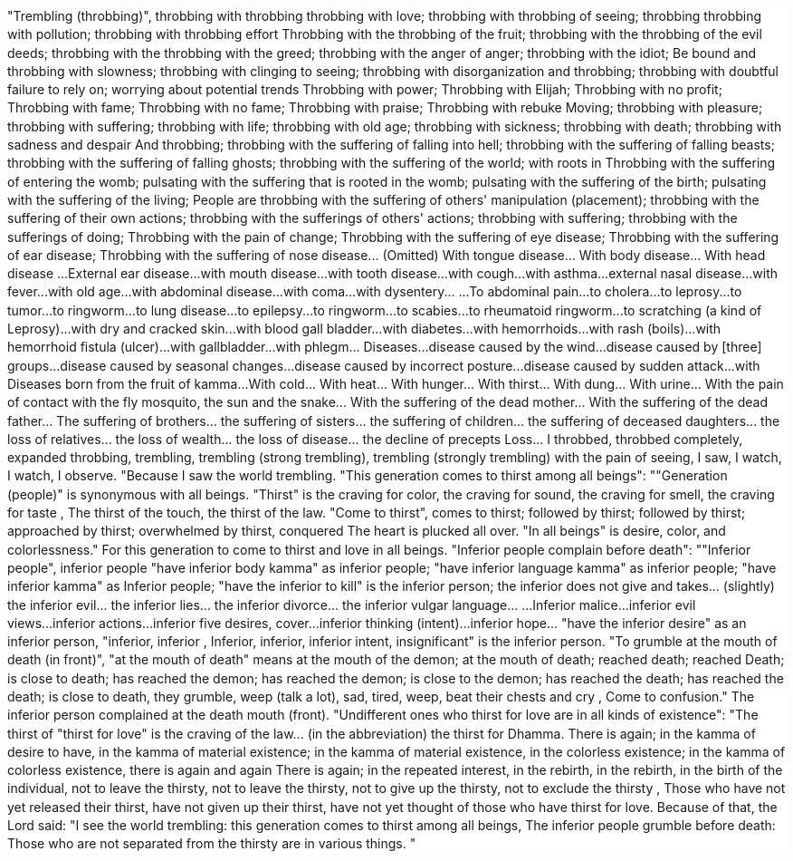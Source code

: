 "Trembling (throbbing)", throbbing with throbbing throbbing with love; throbbing with throbbing of seeing; throbbing throbbing with pollution; throbbing with throbbing effort Throbbing with the throbbing of the fruit; throbbing with the throbbing of the evil deeds; throbbing with the throbbing with the greed; throbbing with the anger of anger; throbbing with the idiot; Be bound and throbbing with slowness; throbbing with clinging to seeing; throbbing with disorganization and throbbing; throbbing with doubtful failure to rely on; worrying about potential trends Throbbing with power; Throbbing with Elijah; Throbbing with no profit; Throbbing with fame; Throbbing with no fame; Throbbing with praise; Throbbing with rebuke Moving; throbbing with pleasure; throbbing with suffering; throbbing with life; throbbing with old age; throbbing with sickness; throbbing with death; throbbing with sadness and despair And throbbing; throbbing with the suffering of falling into hell; throbbing with the suffering of falling beasts; throbbing with the suffering of falling ghosts; throbbing with the suffering of the world; with roots in Throbbing with the suffering of entering the womb; pulsating with the suffering that is rooted in the womb; pulsating with the suffering of the birth; pulsating with the suffering of the living; People are throbbing with the suffering of others' manipulation (placement); throbbing with the suffering of their own actions; throbbing with the sufferings of others' actions; throbbing with suffering; throbbing with the sufferings of doing; Throbbing with the pain of change; Throbbing with the suffering of eye disease; Throbbing with the suffering of ear disease; Throbbing with the suffering of nose disease... (Omitted) With tongue disease... With body disease... With head disease ...External ear disease...with mouth disease...with tooth disease...with cough...with asthma...external nasal disease...with fever...with old age...with abdominal disease...with coma...with dysentery... ...To abdominal pain...to cholera...to leprosy...to tumor...to ringworm...to lung disease...to epilepsy...to ringworm...to scabies...to rheumatoid ringworm...to scratching (a kind of Leprosy)...with dry and cracked skin...with blood gall bladder...with diabetes...with hemorrhoids...with rash (boils)...with hemorrhoid fistula (ulcer)...with gallbladder...with phlegm... Diseases...disease caused by the wind...disease caused by [three] groups...disease caused by seasonal changes...disease caused by incorrect posture...disease caused by sudden attack...with Diseases born from the fruit of kamma...With cold... With heat... With hunger... With thirst... With dung... With urine... With the pain of contact with the fly mosquito, the sun and the snake... With the suffering of the dead mother... With the suffering of the dead father... The suffering of brothers... the suffering of sisters... the suffering of children... the suffering of deceased daughters... the loss of relatives... the loss of wealth... the loss of disease... the decline of precepts Loss... I throbbed, throbbed completely, expanded throbbing, trembling, trembling (strong trembling), trembling (strongly trembling) with the pain of seeing, I saw, I watch, I watch, I observe. "Because I saw the world trembling.
"This generation comes to thirst among all beings": ""Generation (people)" is synonymous with all beings. "Thirst" is the craving for color, the craving for sound, the craving for smell, the craving for taste , The thirst of the touch, the thirst of the law. "Come to thirst", comes to thirst; followed by thirst; followed by thirst; approached by thirst; overwhelmed by thirst, conquered The heart is plucked all over. "In all beings" is desire, color, and colorlessness." For this generation to come to thirst and love in all beings.
"Inferior people complain before death": ""Inferior people", inferior people "have inferior body kamma" as inferior people; "have inferior language kamma" as inferior people; "have inferior kamma" as Inferior people; "have the inferior to kill" is the inferior person; the inferior does not give and takes... (slightly) the inferior evil... the inferior lies... the inferior divorce... the inferior vulgar language... ...Inferior malice...inferior evil views...inferior actions...inferior five desires, cover...inferior thinking (intent)...inferior hope... "have the inferior desire" as an inferior person, "inferior, inferior , Inferior, inferior, inferior intent, insignificant" is the inferior person. "To grumble at the mouth of death (in front)", "at the mouth of death" means at the mouth of the demon; at the mouth of death; reached death; reached Death; is close to death; has reached the demon; has reached the demon; is close to the demon; has reached the death; has reached the death; is close to death, they grumble, weep (talk a lot), sad, tired, weep, beat their chests and cry , Come to confusion." The inferior person complained at the death mouth (front).
"Undifferent ones who thirst for love are in all kinds of existence": "The thirst of "thirst for love" is the craving of the law... (in the abbreviation) the thirst for Dhamma. There is again; in the kamma of desire to have, in the kamma of material existence; in the kamma of material existence, in the colorless existence; in the kamma of colorless existence, there is again and again There is again; in the repeated interest, in the rebirth, in the rebirth, in the birth of the individual, not to leave the thirsty, not to leave the thirsty, not to give up the thirsty, not to exclude the thirsty , Those who have not yet released their thirst, have not given up their thirst, have not yet thought of those who have thirst for love.
     Because of that, the Lord said:
     "I see the world trembling: this generation comes to thirst among all beings,
       The inferior people grumble before death: Those who are not separated from the thirsty are in various things. "
